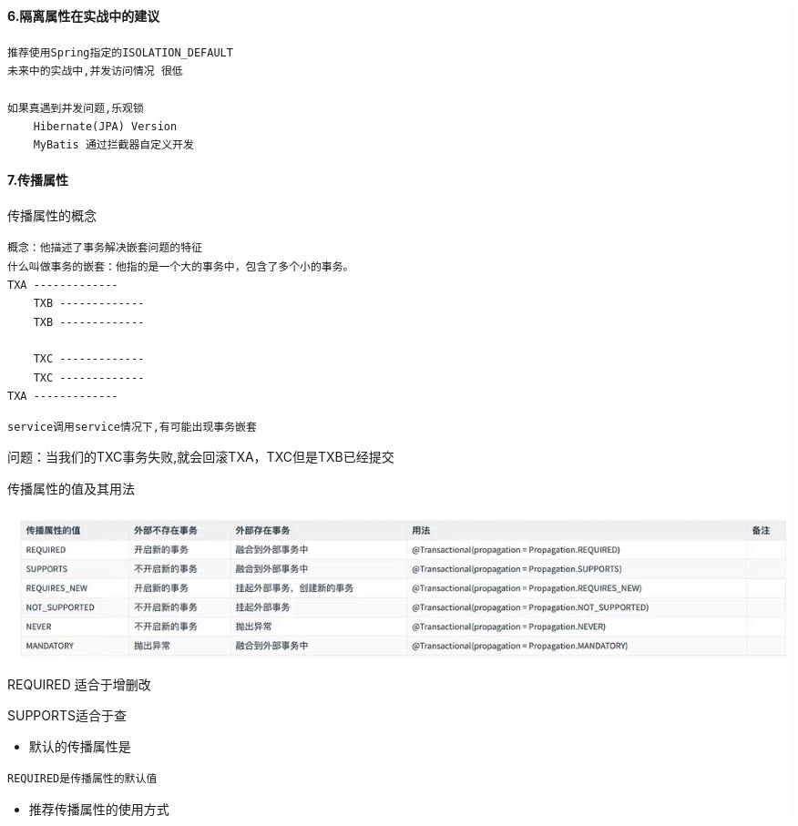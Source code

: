 #### 6.隔离属性在实战中的建议

````
推荐使用Spring指定的ISOLATION_DEFAULT
未来中的实战中,并发访问情况 很低

如果真遇到并发问题,乐观锁
	Hibernate(JPA) Version
	MyBatis 通过拦截器自定义开发
````

#### 7.传播属性

传播属性的概念

````
概念：他描述了事务解决嵌套问题的特征
什么叫做事务的嵌套：他指的是一个大的事务中，包含了多个小的事务。
TXA -------------
	TXB -------------
	TXB -------------
	
	TXC -------------
	TXC -------------
TXA -------------
````

````
service调用service情况下,有可能出现事务嵌套
````

问题：当我们的TXC事务失败,就会回滚TXA，TXC但是TXB已经提交

传播属性的值及其用法

![14、](img%2F14.png)

REQUIRED 适合于增删改

SUPPORTS适合于查

* 默认的传播属性是

````
REQUIRED是传播属性的默认值
````

* 推荐传播属性的使用方式
